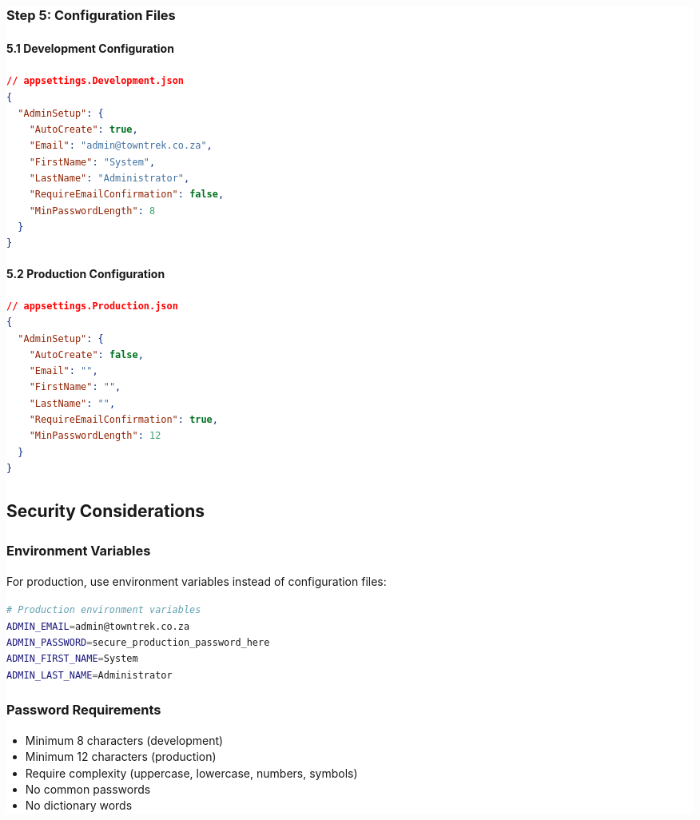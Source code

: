 ### Step 5: Configuration Files

#### 5.1 Development Configuration
```json
// appsettings.Development.json
{
  "AdminSetup": {
    "AutoCreate": true,
    "Email": "admin@towntrek.co.za",
    "FirstName": "System",
    "LastName": "Administrator",
    "RequireEmailConfirmation": false,
    "MinPasswordLength": 8
  }
}
```

#### 5.2 Production Configuration
```json
// appsettings.Production.json
{
  "AdminSetup": {
    "AutoCreate": false,
    "Email": "",
    "FirstName": "",
    "LastName": "",
    "RequireEmailConfirmation": true,
    "MinPasswordLength": 12
  }
}
```

## Security Considerations

### Environment Variables
For production, use environment variables instead of configuration files:

```bash
# Production environment variables
ADMIN_EMAIL=admin@towntrek.co.za
ADMIN_PASSWORD=secure_production_password_here
ADMIN_FIRST_NAME=System
ADMIN_LAST_NAME=Administrator
```

### Password Requirements
- Minimum 8 characters (development)
- Minimum 12 characters (production)
- Require complexity (uppercase, lowercase, numbers, symbols)
- No common passwords
- No dictionary words
